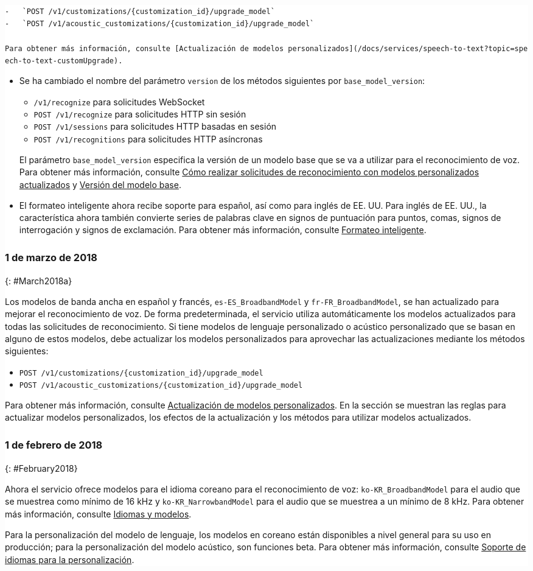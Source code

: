     -   `POST /v1/customizations/{customization_id}/upgrade_model`
    -   `POST /v1/acoustic_customizations/{customization_id}/upgrade_model`

    Para obtener más información, consulte [Actualización de modelos personalizados](/docs/services/speech-to-text?topic=speech-to-text-customUpgrade).
-   Se ha cambiado el nombre del parámetro `version` de los métodos siguientes por `base_model_version`:

    -   `/v1/recognize` para solicitudes WebSocket
    -   `POST /v1/recognize` para solicitudes HTTP sin sesión
    -   `POST /v1/sessions` para solicitudes HTTP basadas en sesión
    -   `POST /v1/recognitions` para solicitudes HTTP asíncronas

    El parámetro `base_model_version` especifica la versión de un modelo base que se va a utilizar para el reconocimiento de voz. Para obtener más información, consulte [Cómo realizar solicitudes de reconocimiento con modelos personalizados actualizados](/docs/services/speech-to-text?topic=speech-to-text-customUpgrade#upgradeRecognition) y [Versión del modelo base](/docs/services/speech-to-text?topic=speech-to-text-input#version).
-   El formateo inteligente ahora recibe soporte para español, así como para inglés de EE. UU. Para inglés de EE. UU., la característica ahora también convierte series de palabras clave en signos de puntuación para puntos, comas, signos de interrogación y signos de exclamación. Para obtener más información, consulte [Formateo inteligente](/docs/services/speech-to-text?topic=speech-to-text-output#smart_formatting).

### 1 de marzo de 2018
{: #March2018a}

Los modelos de banda ancha en español y francés, `es-ES_BroadbandModel` y `fr-FR_BroadbandModel`, se han actualizado para mejorar el reconocimiento de voz. De forma predeterminada, el servicio utiliza automáticamente los modelos actualizados para todas las solicitudes de reconocimiento. Si tiene modelos de lenguaje personalizado o acústico personalizado que se basan en alguno de estos modelos, debe actualizar los modelos personalizados para aprovechar las actualizaciones mediante los métodos siguientes:

-   `POST /v1/customizations/{customization_id}/upgrade_model`
-   `POST /v1/acoustic_customizations/{customization_id}/upgrade_model`

Para obtener más información, consulte [Actualización de modelos personalizados](/docs/services/speech-to-text?topic=speech-to-text-customUpgrade). En la sección se muestran las reglas para actualizar modelos personalizados, los efectos de la actualización y los métodos para utilizar modelos actualizados.

### 1 de febrero de 2018
{: #February2018}

Ahora el servicio ofrece modelos para el idioma coreano para el reconocimiento de voz: `ko-KR_BroadbandModel` para el audio que se muestrea como mínimo de 16 kHz y `ko-KR_NarrowbandModel` para el audio que se muestrea a un mínimo de 8 kHz. Para obtener más información, consulte [Idiomas y modelos](/docs/services/speech-to-text?topic=speech-to-text-models).

Para la personalización del modelo de lenguaje, los modelos en coreano están disponibles a nivel general para su uso en producción; para la personalización del modelo acústico, son funciones beta. Para obtener más información, consulte [Soporte de idiomas para la personalización](/docs/services/speech-to-text?topic=speech-to-text-customization#languageSupport).
